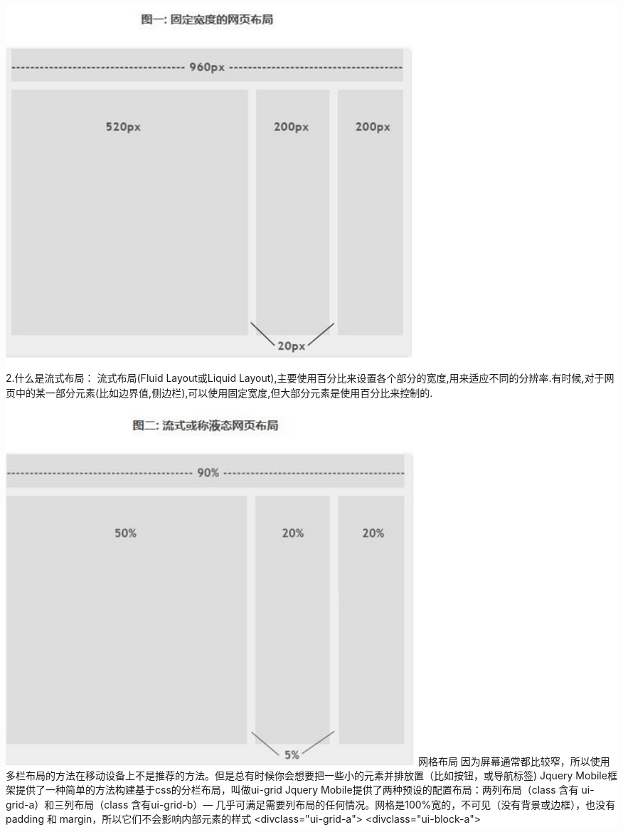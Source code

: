 ![x](./Resource/65.png)

2.什么是流式布局：
流式布局(Fluid Layout或Liquid Layout),主要使用百分比来设置各个部分的宽度,用来适应不同的分辨率.有时候,对于网页中的某一部分元素(比如边界值,侧边栏),可以使用固定宽度,但大部分元素是使用百分比来控制的.

![x](./Resource/66.png)
网格布局
因为屏幕通常都比较窄，所以使用多栏布局的方法在移动设备上不是推荐的方法。但是总有时候你会想要把一些小的元素并排放置（比如按钮，或导航标签) 
Jquery Mobile框架提供了一种简单的方法构建基于css的分栏布局，叫做ui-grid 
Jquery Mobile提供了两种预设的配置布局：两列布局（class 含有 ui-grid-a）和三列布局（class 含有ui-grid-b）— 几乎可满足需要列布局的任何情况。网格是100%宽的，不可见（没有背景或边框），也没有 padding 和 margin，所以它们不会影响内部元素的样式
<divclass="ui-grid-a">
<divclass="ui-block-a">